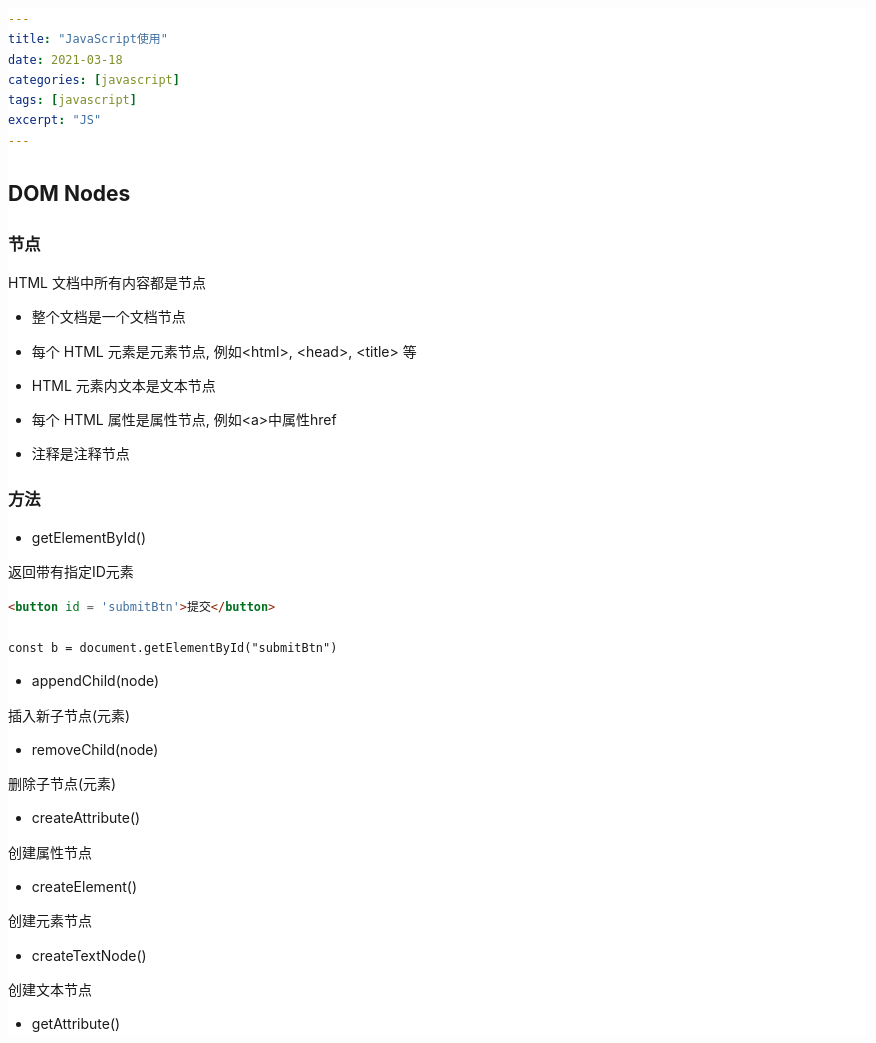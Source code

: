 ```yaml
---
title: "JavaScript使用"
date: 2021-03-18
categories: [javascript]
tags: [javascript]
excerpt: "JS"
---
```


## DOM Nodes

### 节点

HTML 文档中所有内容都是节点

- 整个文档是一个文档节点

- 每个 HTML 元素是元素节点, 例如\<html>, \<head>, \<title> 等

- HTML 元素内文本是文本节点

- 每个 HTML 属性是属性节点, 例如\<a>中属性href
  
- 注释是注释节点

### 方法

- getElementById() 

返回带有指定ID元素

```html
<button id = 'submitBtn'>提交</button>

const b = document.getElementById("submitBtn")
```

- appendChild(node)

插入新子节点(元素)

- removeChild(node)

删除子节点(元素)

- createAttribute()

创建属性节点

- createElement()

创建元素节点

- createTextNode()

创建文本节点

- getAttribute()

